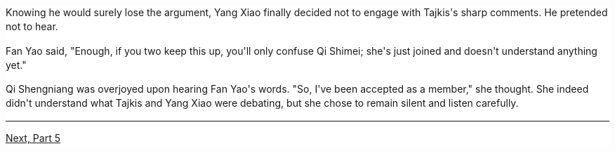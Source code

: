 Knowing he would surely lose the argument, Yang Xiao finally decided not to engage with Tajkis's sharp comments. He pretended not to hear.

Fan Yao said, "Enough, if you two keep this up, you'll only confuse Qi Shimei; she's just joined and doesn't understand anything yet."

Qi Shengniang was overjoyed upon hearing Fan Yao's words. "So, I've been accepted as a member," she thought. She indeed didn't understand what Tajkis and Yang Xiao were debating, but she chose to remain silent and listen carefully.

---

[Next, Part 5](./part5.md)

